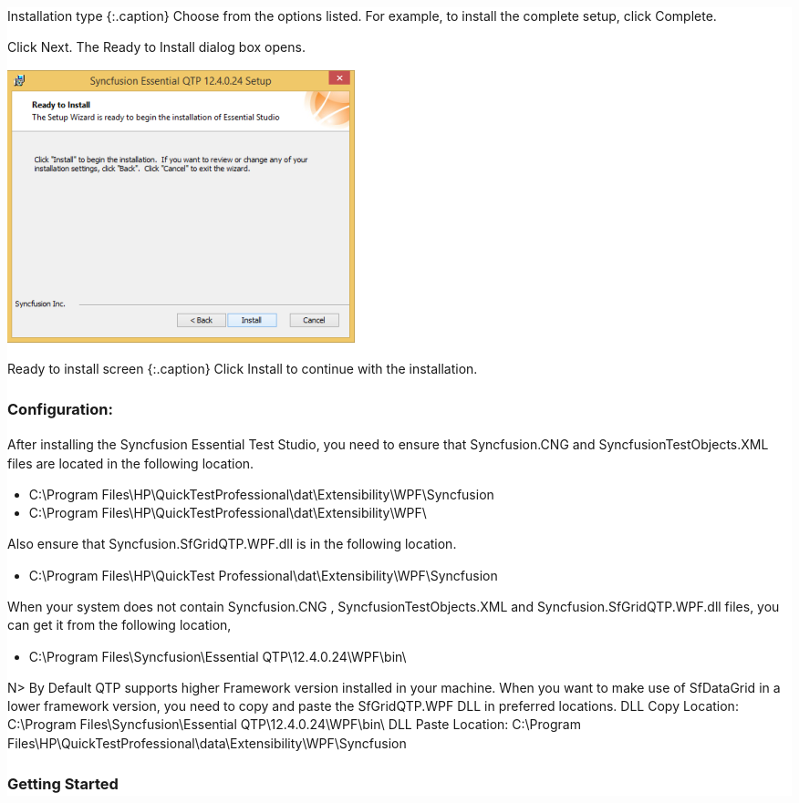 
Installation type
{:.caption}
Choose from the options listed. For example, to install the complete setup, click Complete.

Click Next. The Ready to Install dialog box opens.



![](Features_images/Features_img235.png)



Ready to install screen
{:.caption}
Click Install to continue with the installation.

### Configuration:

After installing the Syncfusion Essential Test Studio, you need to ensure that Syncfusion.CNG and SyncfusionTestObjects.XML files are located in the following location. 

* C:\Program Files\HP\QuickTestProfessional\dat\Extensibility\WPF\Syncfusion
* C:\Program Files\HP\QuickTestProfessional\dat\Extensibility\WPF\

Also ensure that Syncfusion.SfGridQTP.WPF.dll is in the following location.

* C:\Program Files\HP\QuickTest Professional\dat\Extensibility\WPF\Syncfusion

When your system does not contain Syncfusion.CNG , SyncfusionTestObjects.XML and  Syncfusion.SfGridQTP.WPF.dll  files, you can get it from the following location,

* C:\Program Files\Syncfusion\Essential QTP\12.4.0.24\WPF\bin\
 
N> By Default QTP supports higher Framework version installed in your machine. When you want to make use of SfDataGrid in a lower framework version, you need to copy and paste the SfGridQTP.WPF DLL in preferred locations. DLL Copy Location: C:\Program Files\Syncfusion\Essential QTP\12.4.0.24\WPF\bin\ DLL Paste Location: C:\Program Files\HP\QuickTestProfessional\data\Extensibility\WPF\Syncfusion

 



### Getting Started
